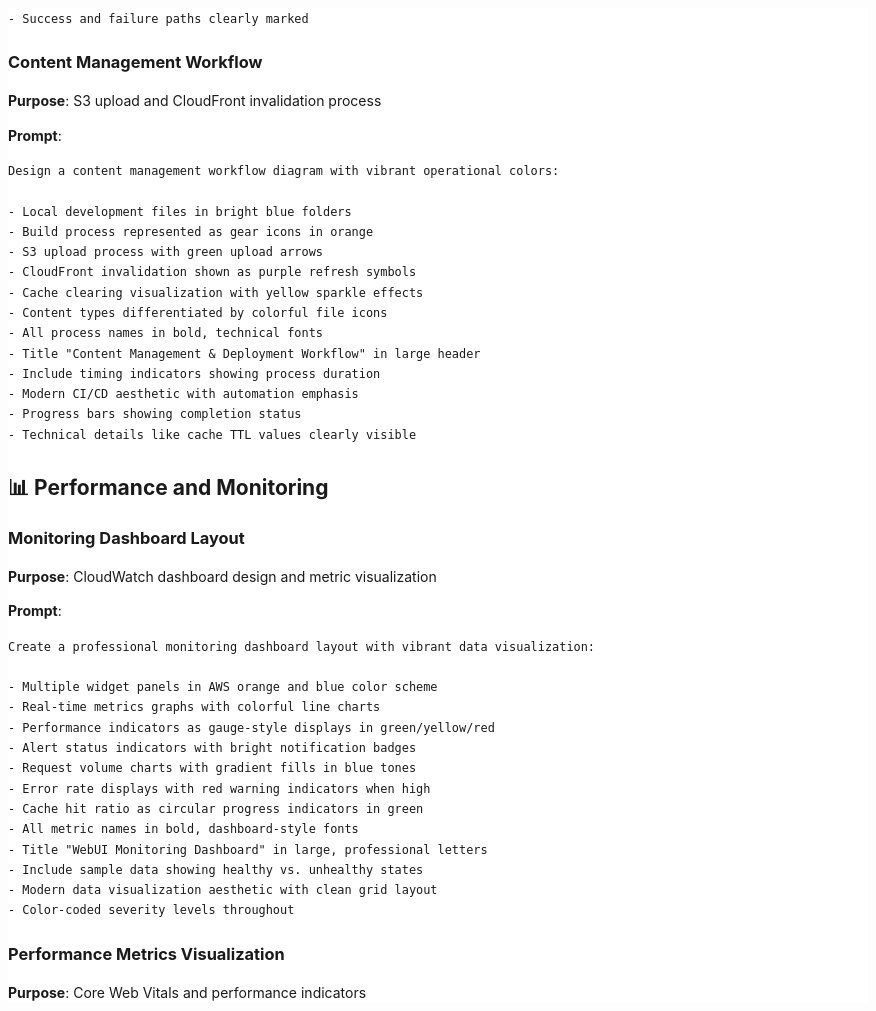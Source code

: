```
- Success and failure paths clearly marked
```

### Content Management Workflow

**Purpose**: S3 upload and CloudFront invalidation process

**Prompt**:
```
Design a content management workflow diagram with vibrant operational colors:

- Local development files in bright blue folders
- Build process represented as gear icons in orange
- S3 upload process with green upload arrows
- CloudFront invalidation shown as purple refresh symbols
- Cache clearing visualization with yellow sparkle effects
- Content types differentiated by colorful file icons
- All process names in bold, technical fonts
- Title "Content Management & Deployment Workflow" in large header
- Include timing indicators showing process duration
- Modern CI/CD aesthetic with automation emphasis
- Progress bars showing completion status
- Technical details like cache TTL values clearly visible
```

## 📊 Performance and Monitoring

### Monitoring Dashboard Layout

**Purpose**: CloudWatch dashboard design and metric visualization

**Prompt**:
```
Create a professional monitoring dashboard layout with vibrant data visualization:

- Multiple widget panels in AWS orange and blue color scheme
- Real-time metrics graphs with colorful line charts
- Performance indicators as gauge-style displays in green/yellow/red
- Alert status indicators with bright notification badges
- Request volume charts with gradient fills in blue tones
- Error rate displays with red warning indicators when high
- Cache hit ratio as circular progress indicators in green
- All metric names in bold, dashboard-style fonts
- Title "WebUI Monitoring Dashboard" in large, professional letters
- Include sample data showing healthy vs. unhealthy states
- Modern data visualization aesthetic with clean grid layout
- Color-coded severity levels throughout
```

### Performance Metrics Visualization

**Purpose**: Core Web Vitals and performance indicators
